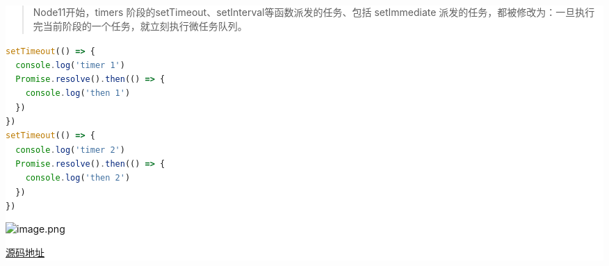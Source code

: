 > Node11开始，timers 阶段的setTimeout、setInterval等函数派发的任务、包括 setImmediate 派发的任务，都被修改为：一旦执行完当前阶段的一个任务，就立刻执行微任务队列。

```js
setTimeout(() => {
  console.log('timer 1')
  Promise.resolve().then(() => {
    console.log('then 1')
  })
})
setTimeout(() => {
  console.log('timer 2')
  Promise.resolve().then(() => {
    console.log('then 2')
  })
})
```

![image.png](https://p1-juejin.byteimg.com/tos-cn-i-k3u1fbpfcp/38c87921568c4002902ddadc710bd337~tplv-k3u1fbpfcp-watermark.image?)

[源码地址](https://github.com/Luoyuda/js-demo/tree/master/js/EventLoop)